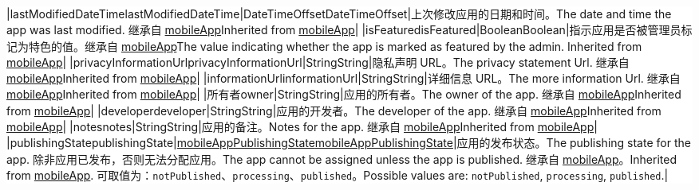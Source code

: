 |<span data-ttu-id="ce8bd-156">lastModifiedDateTime</span><span class="sxs-lookup"><span data-stu-id="ce8bd-156">lastModifiedDateTime</span></span>|<span data-ttu-id="ce8bd-157">DateTimeOffset</span><span class="sxs-lookup"><span data-stu-id="ce8bd-157">DateTimeOffset</span></span>|<span data-ttu-id="ce8bd-158">上次修改应用的日期和时间。</span><span class="sxs-lookup"><span data-stu-id="ce8bd-158">The date and time the app was last modified.</span></span> <span data-ttu-id="ce8bd-159">继承自 [mobileApp](../resources/intune-apps-mobileapp.md)</span><span class="sxs-lookup"><span data-stu-id="ce8bd-159">Inherited from [mobileApp](../resources/intune-apps-mobileapp.md)</span></span>|
|<span data-ttu-id="ce8bd-160">isFeatured</span><span class="sxs-lookup"><span data-stu-id="ce8bd-160">isFeatured</span></span>|<span data-ttu-id="ce8bd-161">Boolean</span><span class="sxs-lookup"><span data-stu-id="ce8bd-161">Boolean</span></span>|<span data-ttu-id="ce8bd-162">指示应用是否被管理员标记为特色的值。继承自 [mobileApp](../resources/intune-apps-mobileapp.md)</span><span class="sxs-lookup"><span data-stu-id="ce8bd-162">The value indicating whether the app is marked as featured by the admin. Inherited from [mobileApp](../resources/intune-apps-mobileapp.md)</span></span>|
|<span data-ttu-id="ce8bd-163">privacyInformationUrl</span><span class="sxs-lookup"><span data-stu-id="ce8bd-163">privacyInformationUrl</span></span>|<span data-ttu-id="ce8bd-164">String</span><span class="sxs-lookup"><span data-stu-id="ce8bd-164">String</span></span>|<span data-ttu-id="ce8bd-165">隐私声明 URL。</span><span class="sxs-lookup"><span data-stu-id="ce8bd-165">The privacy statement Url.</span></span> <span data-ttu-id="ce8bd-166">继承自 [mobileApp](../resources/intune-apps-mobileapp.md)</span><span class="sxs-lookup"><span data-stu-id="ce8bd-166">Inherited from [mobileApp](../resources/intune-apps-mobileapp.md)</span></span>|
|<span data-ttu-id="ce8bd-167">informationUrl</span><span class="sxs-lookup"><span data-stu-id="ce8bd-167">informationUrl</span></span>|<span data-ttu-id="ce8bd-168">String</span><span class="sxs-lookup"><span data-stu-id="ce8bd-168">String</span></span>|<span data-ttu-id="ce8bd-169">详细信息 URL。</span><span class="sxs-lookup"><span data-stu-id="ce8bd-169">The more information Url.</span></span> <span data-ttu-id="ce8bd-170">继承自 [mobileApp](../resources/intune-apps-mobileapp.md)</span><span class="sxs-lookup"><span data-stu-id="ce8bd-170">Inherited from [mobileApp](../resources/intune-apps-mobileapp.md)</span></span>|
|<span data-ttu-id="ce8bd-171">所有者</span><span class="sxs-lookup"><span data-stu-id="ce8bd-171">owner</span></span>|<span data-ttu-id="ce8bd-172">String</span><span class="sxs-lookup"><span data-stu-id="ce8bd-172">String</span></span>|<span data-ttu-id="ce8bd-173">应用的所有者。</span><span class="sxs-lookup"><span data-stu-id="ce8bd-173">The owner of the app.</span></span> <span data-ttu-id="ce8bd-174">继承自 [mobileApp](../resources/intune-apps-mobileapp.md)</span><span class="sxs-lookup"><span data-stu-id="ce8bd-174">Inherited from [mobileApp](../resources/intune-apps-mobileapp.md)</span></span>|
|<span data-ttu-id="ce8bd-175">developer</span><span class="sxs-lookup"><span data-stu-id="ce8bd-175">developer</span></span>|<span data-ttu-id="ce8bd-176">String</span><span class="sxs-lookup"><span data-stu-id="ce8bd-176">String</span></span>|<span data-ttu-id="ce8bd-177">应用的开发者。</span><span class="sxs-lookup"><span data-stu-id="ce8bd-177">The developer of the app.</span></span> <span data-ttu-id="ce8bd-178">继承自 [mobileApp](../resources/intune-apps-mobileapp.md)</span><span class="sxs-lookup"><span data-stu-id="ce8bd-178">Inherited from [mobileApp](../resources/intune-apps-mobileapp.md)</span></span>|
|<span data-ttu-id="ce8bd-179">notes</span><span class="sxs-lookup"><span data-stu-id="ce8bd-179">notes</span></span>|<span data-ttu-id="ce8bd-180">String</span><span class="sxs-lookup"><span data-stu-id="ce8bd-180">String</span></span>|<span data-ttu-id="ce8bd-181">应用的备注。</span><span class="sxs-lookup"><span data-stu-id="ce8bd-181">Notes for the app.</span></span> <span data-ttu-id="ce8bd-182">继承自 [mobileApp](../resources/intune-apps-mobileapp.md)</span><span class="sxs-lookup"><span data-stu-id="ce8bd-182">Inherited from [mobileApp](../resources/intune-apps-mobileapp.md)</span></span>|
|<span data-ttu-id="ce8bd-183">publishingState</span><span class="sxs-lookup"><span data-stu-id="ce8bd-183">publishingState</span></span>|[<span data-ttu-id="ce8bd-184">mobileAppPublishingState</span><span class="sxs-lookup"><span data-stu-id="ce8bd-184">mobileAppPublishingState</span></span>](../resources/intune-apps-mobileapppublishingstate.md)|<span data-ttu-id="ce8bd-185">应用的发布状态。</span><span class="sxs-lookup"><span data-stu-id="ce8bd-185">The publishing state for the app.</span></span> <span data-ttu-id="ce8bd-186">除非应用已发布，否则无法分配应用。</span><span class="sxs-lookup"><span data-stu-id="ce8bd-186">The app cannot be assigned unless the app is published.</span></span> <span data-ttu-id="ce8bd-187">继承自 [mobileApp](../resources/intune-apps-mobileapp.md)。</span><span class="sxs-lookup"><span data-stu-id="ce8bd-187">Inherited from [mobileApp](../resources/intune-apps-mobileapp.md).</span></span> <span data-ttu-id="ce8bd-188">可取值为：`notPublished`、`processing`、`published`。</span><span class="sxs-lookup"><span data-stu-id="ce8bd-188">Possible values are: `notPublished`, `processing`, `published`.</span></span>|